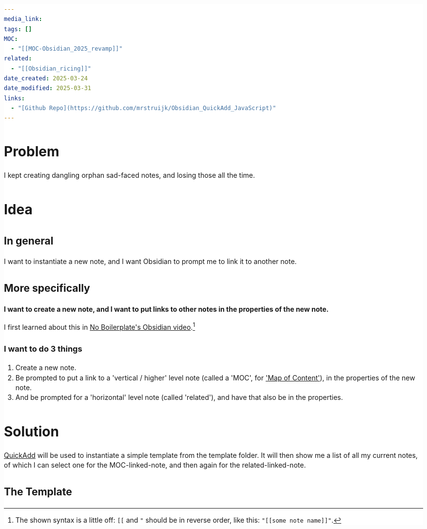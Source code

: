 ```yaml
---
media_link: 
tags: []
MOC:
  - "[[MOC-Obsidian_2025_revamp]]"
related:
  - "[[Obsidian_ricing]]"
date_created: 2025-03-24
date_modified: 2025-03-31
links:
  - "[Github Repo](https://github.com/mrstruijk/Obsidian_QuickAdd_JavaScript)"
---
```


# Problem

I kept creating dangling orphan sad-faced notes, and losing those all the time.

# Idea

## In general

I want to instantiate a new note, and I want Obsidian to prompt me to link it to another note.

## More specifically

__I want to create a new note, and I want to put links to other notes in the properties of the new note.__

I first learned about this in [No Boilerplate's Obsidian video](https://youtu.be/B0yAy2j-9V0?si=flXzJy_oplntQyHZ&t=450).[^1]

### I want to do 3 things

1. Create a new note.
2. Be prompted to put a link to a 'vertical / higher' level note (called a 'MOC', for ['Map of Content'](https://youtu.be/gXvozu3I4K0?si=WJJTJmXIzFKDWIwk)), in the properties of the new note.
3. And be prompted for a 'horizontal' level note (called 'related'), and have that also be in the properties.

# Solution

[QuickAdd](https://github.com/chhoumann/quickadd) will be used to instantiate a simple template from the template folder. It will then show me a list of all my current notes, of which I can select one for the MOC-linked-note, and then again for the related-linked-note.

## The Template


[^1]: The shown syntax is a little off: `[[` and `"` should be in reverse order, like this: `"[[some note name]]"`.
[^2]: [From this excellent writeup by Obsidian community member danielo515](https://forum.obsidian.md/t/quickadd-macro-showing-a-list-of-files-to-capture-automatically/41185/10)